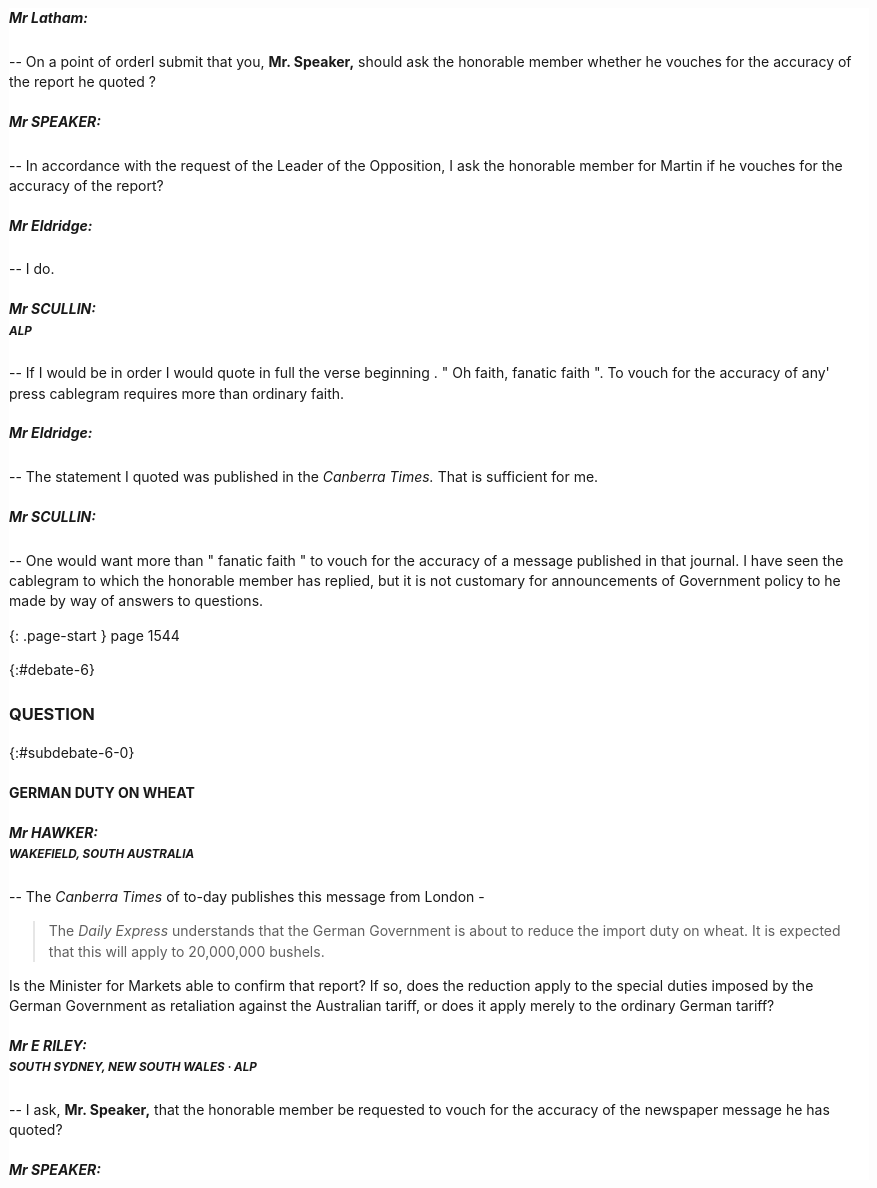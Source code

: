 ##### Mr Latham:

--  On a point of orderI submit that you,  **Mr. Speaker,**  should ask the honorable member whether he vouches for the accuracy of the report he quoted ? 

##### Mr SPEAKER:

-- In accordance with the request of the Leader of the Opposition, I ask the honorable member for Martin if he vouches for the accuracy of the report? 

##### Mr Eldridge:

--  I do. 

##### Mr SCULLIN:<br><small class="text-muted">ALP</small>

-- If I would be in order I would quote in full the verse beginning . " Oh faith, fanatic faith ". To vouch for the accuracy of any' press cablegram requires more than ordinary faith. 

##### Mr Eldridge:

--  The statement I quoted was published in the  *Canberra Times.*  That is sufficient for me. 

##### Mr SCULLIN:

-- One would want more than " fanatic faith " to vouch for the accuracy of a message published in that journal. I have seen the cablegram to which the honorable member has replied, but it is not customary for announcements of Government policy to he made by way of answers to questions. 

{: .page-start }
page 1544

{:#debate-6}
### QUESTION

{:#subdebate-6-0}
#### GERMAN DUTY ON WHEAT

##### Mr HAWKER:<br><small class="text-muted">WAKEFIELD, SOUTH AUSTRALIA</small>

-- The  *Canberra Times*  of to-day publishes this message from London - 

  >The  *Daily Express*  understands that the German Government is about to reduce the import duty on wheat. It is expected that this will apply to 20,000,000 bushels. 

Is the Minister for Markets able to confirm that report? If so, does the reduction apply to the special duties imposed by the German Government as retaliation against the Australian tariff, or does it apply merely to the ordinary German tariff? 

##### Mr E RILEY:<br><small class="text-muted">SOUTH SYDNEY, NEW SOUTH WALES &middot; ALP</small>

--  I ask,  **Mr. Speaker,**  that the honorable member be requested to vouch for the accuracy of the newspaper message he has quoted? 

##### Mr SPEAKER:
